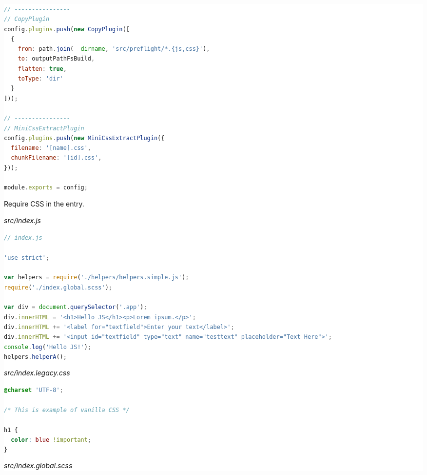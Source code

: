 ```javascript
// ----------------
// CopyPlugin
config.plugins.push(new CopyPlugin([
  {
    from: path.join(__dirname, 'src/preflight/*.{js,css}'),
    to: outputPathFsBuild,
    flatten: true,
    toType: 'dir'
  }
]));

// ----------------
// MiniCssExtractPlugin
config.plugins.push(new MiniCssExtractPlugin({
  filename: '[name].css',
  chunkFilename: '[id].css',
}));

module.exports = config;
```

Require CSS in the entry.

_src/index.js_

```javascript
// index.js

'use strict';

var helpers = require('./helpers/helpers.simple.js');
require('./index.global.scss');

var div = document.querySelector('.app');
div.innerHTML = '<h1>Hello JS</h1><p>Lorem ipsum.</p>';
div.innerHTML += '<label for="textfield">Enter your text</label>';
div.innerHTML += '<input id="textfield" type="text" name="testtext" placeholder="Text Here">';
console.log('Hello JS!');
helpers.helperA();
```

_src/index.legacy.css_

```css
@charset 'UTF-8';

/* This is example of vanilla CSS */

h1 {
  color: blue !important;
}
```

_src/index.global.scss_
